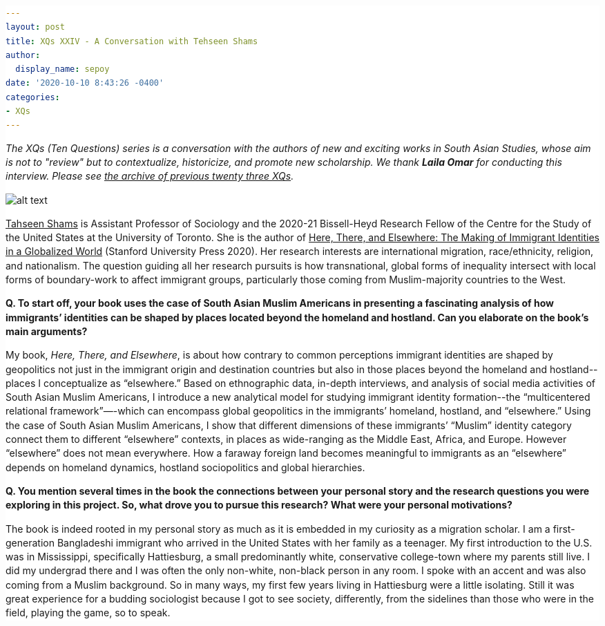 ```yaml
---
layout: post
title: XQs XXIV - A Conversation with Tehseen Shams
author:
  display_name: sepoy
date: '2020-10-10 8:43:26 -0400'
categories:
- XQs
---
```

*The XQs (Ten Questions) series is a conversation with the authors of new and exciting works in South Asian Studies, whose aim is not to "review" but to contextualize, historicize, and promote new scholarship. We thank **Laila Omar** for conducting this interview. Please see [the archive of previous twenty three XQs](https://www.chapatimystery.com/posts/xqs.html).*

![alt text]({{site.baseurl}}/img/uploads/2020/xqshams.jpg)

[Tahseen Shams](http://tahseenshams.org) is Assistant Professor of Sociology and the 2020-21 Bissell-Heyd Research Fellow of the Centre for the Study of the United States at the University of Toronto. She is the author of [Here, There, and Elsewhere: The Making of Immigrant Identities in a Globalized World](https://www.sup.org/books/title/?id=31796) (Stanford University Press 2020). Her research interests are international migration, race/ethnicity, religion, and nationalism. The question guiding all her research pursuits is how transnational, global forms of inequality intersect with local forms of boundary-work to affect immigrant groups, particularly those coming from Muslim-majority countries to the West.


**Q. To start off, your book uses the case of South Asian Muslim Americans in presenting a fascinating analysis of how immigrants’ identities can be shaped by places located beyond the homeland and hostland. Can you elaborate on the book’s main arguments?**

My book, *Here, There, and Elsewhere*, is about how contrary to common perceptions immigrant identities are shaped by geopolitics not just in the immigrant origin and destination countries but also in those places beyond the homeland and hostland--places I conceptualize as “elsewhere.” Based on ethnographic data, in-depth interviews, and analysis of social media activities of South Asian Muslim Americans, I introduce a new analytical model for studying immigrant identity formation--the “multicentered relational framework”—-which can encompass global geopolitics in the immigrants’ homeland, hostland, and “elsewhere.” Using the case of South Asian Muslim Americans, I show that different dimensions of these immigrants’ “Muslim” identity category connect them to different “elsewhere” contexts, in places as wide-ranging as the Middle East, Africa, and Europe. However “elsewhere” does not mean everywhere. How a faraway foreign land becomes meaningful to immigrants as an “elsewhere” depends on homeland dynamics, hostland sociopolitics and global hierarchies.

**Q. You mention several times in the book the connections between your personal story and the research questions you were exploring in this project. So, what drove you to pursue this research? What were your personal motivations?**

The book is indeed rooted in my personal story as much as it is embedded in my curiosity as a migration scholar. I am a first-generation Bangladeshi immigrant who arrived in the United States with her family as a teenager. My first introduction to the U.S. was in Mississippi, specifically Hattiesburg, a small predominantly white, conservative college-town where my parents still live. I did my undergrad there and I was often the only non-white, non-black person in any room. I spoke with an accent and was also coming from a Muslim background. So in many ways, my first few years living in Hattiesburg were a little isolating. Still it was great experience for a budding sociologist because I got to see society, differently, from the sidelines than those who were in the field, playing the game, so to speak.

